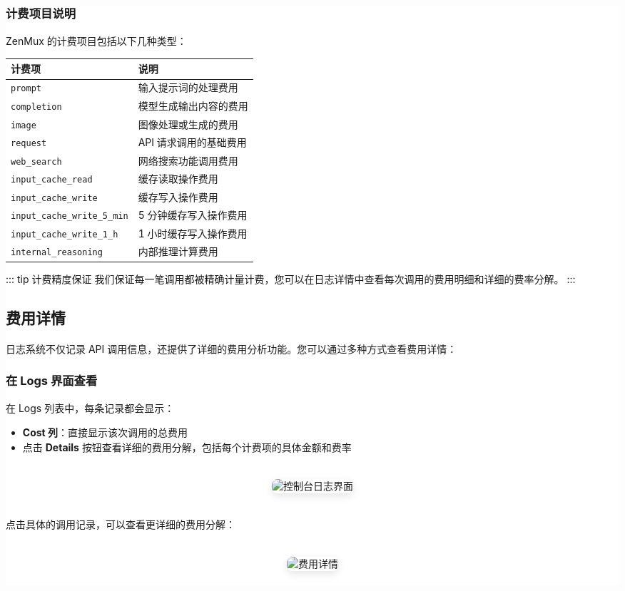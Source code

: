 ### 计费项目说明

ZenMux 的计费项目包括以下几种类型：

| 计费项                    | 说明                   |
| :------------------------ | :--------------------- |
| `prompt`                  | 输入提示词的处理费用   |
| `completion`              | 模型生成输出内容的费用 |
| `image`                   | 图像处理或生成的费用   |
| `request`                 | API 请求调用的基础费用 |
| `web_search`              | 网络搜索功能调用费用   |
| `input_cache_read`        | 缓存读取操作费用       |
| `input_cache_write`       | 缓存写入操作费用       |
| `input_cache_write_5_min` | 5 分钟缓存写入操作费用 |
| `input_cache_write_1_h`   | 1 小时缓存写入操作费用 |
| `internal_reasoning`      | 内部推理计算费用       |

::: tip 计费精度保证
我们保证每一笔调用都被精确计量计费，您可以在日志详情中查看每次调用的费用明细和详细的费率分解。
:::

## 费用详情

日志系统不仅记录 API 调用信息，还提供了详细的费用分析功能。您可以通过多种方式查看费用详情：

### 在 Logs 界面查看

在 Logs 列表中，每条记录都会显示：

- **Cost 列**：直接显示该次调用的总费用
- 点击 **Details** 按钮查看详细的费用分解，包括每个计费项的具体金额和费率

<div style="text-align: center;">
  <img src="https://cdn.marmot-cloud.com/storage/zenmux/2025/08/22/NYwQvBH/activity-cost.png"
       alt="控制台日志界面"
       style="width: 100%; max-width: 800px; border-radius: 8px; box-shadow: 0 4px 12px rgba(0, 0, 0, 0.1); margin: 20px 0;"
       loading="lazy" />
</div>

点击具体的调用记录，可以查看更详细的费用分解：

<div style="text-align: center;">
  <img src="https://cdn.marmot-cloud.com/storage/zenmux/2025/08/22/dWtmUoT/cost-details.png"
       alt="费用详情"
       style="width: 100%; max-width: 800px; border-radius: 8px; box-shadow: 0 4px 12px rgba(0, 0, 0, 0.1); margin: 20px 0;"
       loading="lazy" />
</div>
